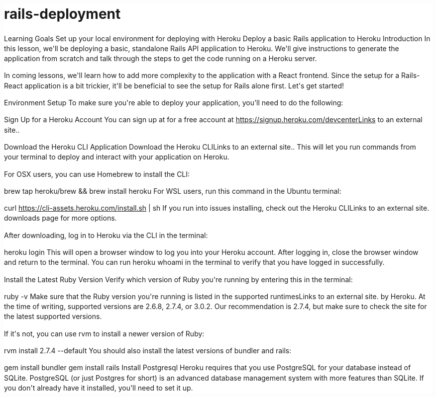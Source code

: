 # rails-deployment
Learning Goals
Set up your local environment for deploying with Heroku
Deploy a basic Rails application to Heroku
Introduction
In this lesson, we'll be deploying a basic, standalone Rails API application to Heroku. We'll give instructions to generate the application from scratch and talk through the steps to get the code running on a Heroku server.

In coming lessons, we'll learn how to add more complexity to the application with a React frontend. Since the setup for a Rails-React application is a bit trickier, it'll be beneficial to see the setup for Rails alone first. Let's get started!

Environment Setup
To make sure you're able to deploy your application, you'll need to do the following:

Sign Up for a Heroku Account
You can sign up at for a free account at https://signup.heroku.com/devcenterLinks to an external site..

Download the Heroku CLI Application
Download the Heroku CLILinks to an external site.. This will let you run commands from your terminal to deploy and interact with your application on Heroku.

For OSX users, you can use Homebrew to install the CLI:

 brew tap heroku/brew && brew install heroku
For WSL users, run this command in the Ubuntu terminal:

 curl https://cli-assets.heroku.com/install.sh | sh
If you run into issues installing, check out the Heroku CLILinks to an external site. downloads page for more options.

After downloading, log in to Heroku via the CLI in the terminal:

 heroku login
This will open a browser window to log you into your Heroku account. After logging in, close the browser window and return to the terminal. You can run heroku whoami in the terminal to verify that you have logged in successfully.

Install the Latest Ruby Version
Verify which version of Ruby you're running by entering this in the terminal:

 ruby -v
Make sure that the Ruby version you're running is listed in the supported runtimesLinks to an external site. by Heroku. At the time of writing, supported versions are 2.6.8, 2.7.4, or 3.0.2. Our recommendation is 2.7.4, but make sure to check the site for the latest supported versions.

If it's not, you can use rvm to install a newer version of Ruby:

 rvm install 2.7.4 --default
You should also install the latest versions of bundler and rails:

 gem install bundler
 gem install rails
Install Postgresql
Heroku requires that you use PostgreSQL for your database instead of SQLite. PostgreSQL (or just Postgres for short) is an advanced database management system with more features than SQLite. If you don't already have it installed, you'll need to set it up.
